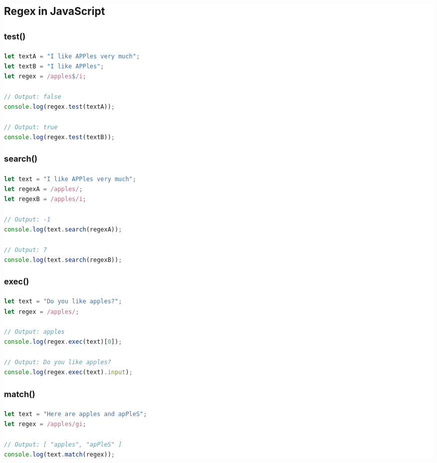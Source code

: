 ## Regex in JavaScript

### test()

```javascript
let textA = "I like APPles very much";
let textB = "I like APPles";
let regex = /apples$/i;

// Output: false
console.log(regex.test(textA));

// Output: true
console.log(regex.test(textB));
```

### search()

```javascript
let text = "I like APPles very much";
let regexA = /apples/;
let regexB = /apples/i;

// Output: -1
console.log(text.search(regexA));

// Output: 7
console.log(text.search(regexB));
```

### exec()

```javascript
let text = "Do you like apples?";
let regex = /apples/;

// Output: apples
console.log(regex.exec(text)[0]);

// Output: Do you like apples?
console.log(regex.exec(text).input);
```

### match()

```javascript
let text = "Here are apples and apPleS";
let regex = /apples/gi;

// Output: [ "apples", "apPleS" ]
console.log(text.match(regex));
```
